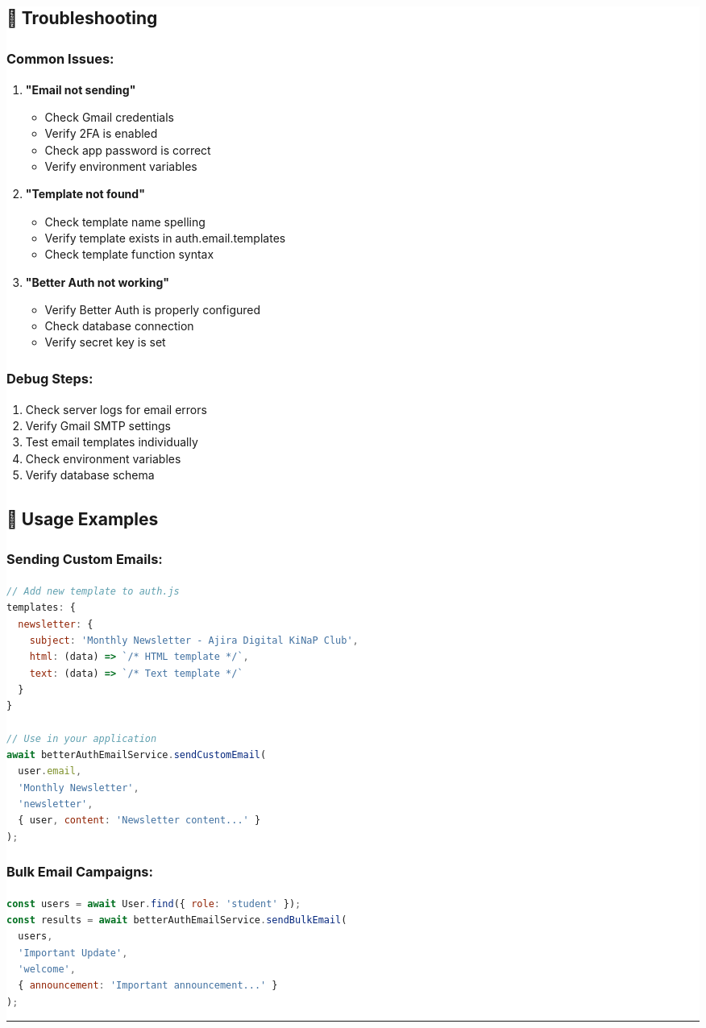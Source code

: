 ## 🔧 **Troubleshooting**

### **Common Issues:**

1. **"Email not sending"**
   - Check Gmail credentials
   - Verify 2FA is enabled
   - Check app password is correct
   - Verify environment variables

2. **"Template not found"**
   - Check template name spelling
   - Verify template exists in auth.email.templates
   - Check template function syntax

3. **"Better Auth not working"**
   - Verify Better Auth is properly configured
   - Check database connection
   - Verify secret key is set

### **Debug Steps:**
1. Check server logs for email errors
2. Verify Gmail SMTP settings
3. Test email templates individually
4. Check environment variables
5. Verify database schema

## 📝 **Usage Examples**

### **Sending Custom Emails:**
```javascript
// Add new template to auth.js
templates: {
  newsletter: {
    subject: 'Monthly Newsletter - Ajira Digital KiNaP Club',
    html: (data) => `/* HTML template */`,
    text: (data) => `/* Text template */`
  }
}

// Use in your application
await betterAuthEmailService.sendCustomEmail(
  user.email,
  'Monthly Newsletter',
  'newsletter',
  { user, content: 'Newsletter content...' }
);
```

### **Bulk Email Campaigns:**
```javascript
const users = await User.find({ role: 'student' });
const results = await betterAuthEmailService.sendBulkEmail(
  users,
  'Important Update',
  'welcome',
  { announcement: 'Important announcement...' }
);
```

---